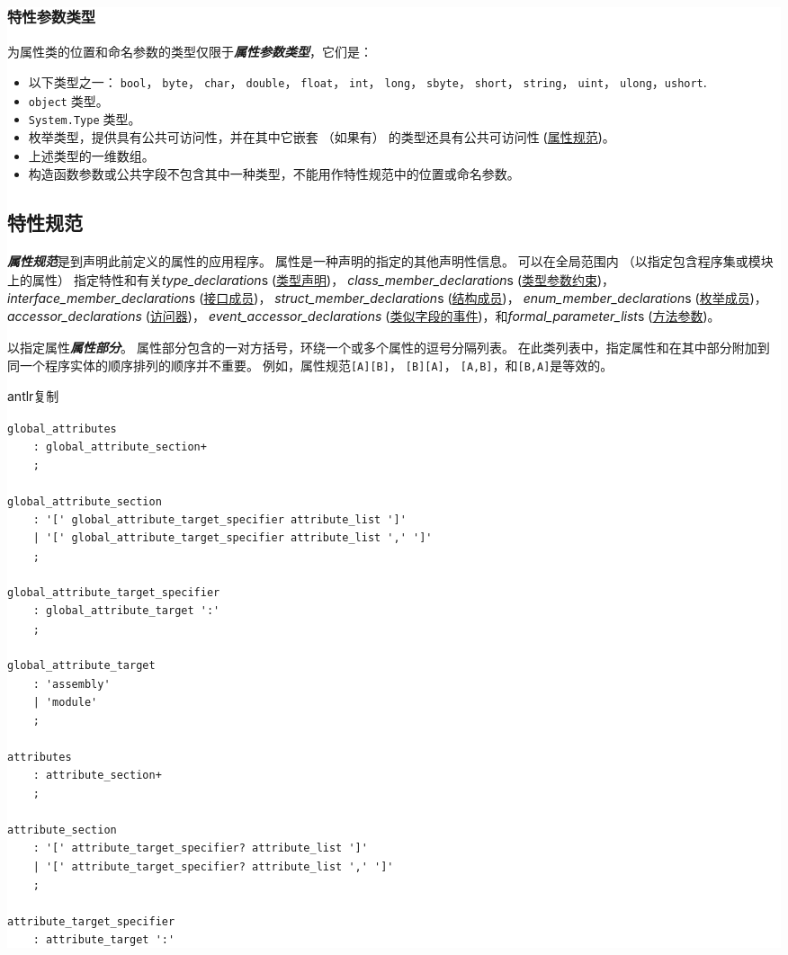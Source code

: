 ### 特性参数类型

为属性类的位置和命名参数的类型仅限于***属性参数类型***，它们是：

- 以下类型之一： `bool`， `byte`， `char`， `double`， `float`， `int`， `long`， `sbyte`， `short`， `string`， `uint`， `ulong`，`ushort`.
- `object` 类型。
- `System.Type` 类型。
- 枚举类型，提供具有公共可访问性，并在其中它嵌套 （如果有） 的类型还具有公共可访问性 ([属性规范](https://docs.microsoft.com/zh-cn/dotnet/csharp/language-reference/language-specification/attributes#attribute-specification))。
- 上述类型的一维数组。
- 构造函数参数或公共字段不包含其中一种类型，不能用作特性规范中的位置或命名参数。

## 特性规范

***属性规范***是到声明此前定义的属性的应用程序。 属性是一种声明的指定的其他声明性信息。 可以在全局范围内 （以指定包含程序集或模块上的属性） 指定特性和有关*type_declaration*s ([类型声明](https://docs.microsoft.com/zh-cn/dotnet/csharp/language-reference/language-specification/namespaces#type-declarations))， *class_member_declaration*s ([类型参数约束](https://docs.microsoft.com/zh-cn/dotnet/csharp/language-reference/language-specification/classes#type-parameter-constraints))， *interface_member_declaration*s ([接口成员](https://docs.microsoft.com/zh-cn/dotnet/csharp/language-reference/language-specification/interfaces#interface-members))， *struct_member_declaration*s ([结构成员](https://docs.microsoft.com/zh-cn/dotnet/csharp/language-reference/language-specification/structs#struct-members))， *enum_member_declaration*s ([枚举成员](https://docs.microsoft.com/zh-cn/dotnet/csharp/language-reference/language-specification/enums#enum-members))， *accessor_declarations* ([访问器](https://docs.microsoft.com/zh-cn/dotnet/csharp/language-reference/language-specification/classes#accessors))， *event_accessor_declarations* ([类似字段的事件](https://docs.microsoft.com/zh-cn/dotnet/csharp/language-reference/language-specification/classes#field-like-events))，和*formal_parameter_list*s ([方法参数](https://docs.microsoft.com/zh-cn/dotnet/csharp/language-reference/language-specification/classes#method-parameters))。

以指定属性***属性部分***。 属性部分包含的一对方括号，环绕一个或多个属性的逗号分隔列表。 在此类列表中，指定属性和在其中部分附加到同一个程序实体的顺序排列的顺序并不重要。 例如，属性规范`[A][B]`， `[B][A]`， `[A,B]`，和`[B,A]`是等效的。

antlr复制

```antlr
global_attributes
    : global_attribute_section+
    ;

global_attribute_section
    : '[' global_attribute_target_specifier attribute_list ']'
    | '[' global_attribute_target_specifier attribute_list ',' ']'
    ;

global_attribute_target_specifier
    : global_attribute_target ':'
    ;

global_attribute_target
    : 'assembly'
    | 'module'
    ;

attributes
    : attribute_section+
    ;

attribute_section
    : '[' attribute_target_specifier? attribute_list ']'
    | '[' attribute_target_specifier? attribute_list ',' ']'
    ;

attribute_target_specifier
    : attribute_target ':'
```